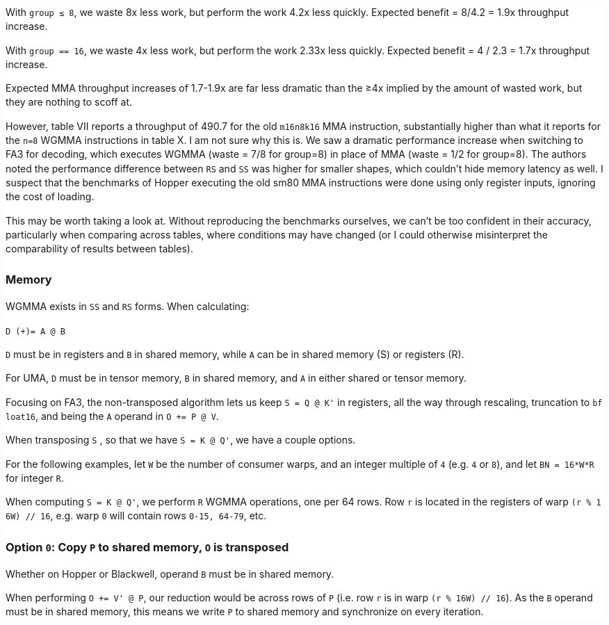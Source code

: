 With `group ≤ 8`, we waste 8x less work, but perform the work 4.2x less quickly.
Expected benefit = 8/4.2 = 1.9x throughput increase.

With `group == 16`, we waste 4x less work, but perform the work 2.33x less
quickly. Expected benefit = 4 / 2.3 = 1.7x throughput increase.

Expected MMA throughput increases of 1.7-1.9x are far less dramatic than the
≥4x implied by the amount of wasted work, but they are nothing to scoff at.

However, table VII reports a throughput of 490.7 for the old `m16n8k16` MMA
instruction, substantially higher than what it reports for the `n=8` WGMMA
instructions in table X. I am not sure why this is. We saw a dramatic
performance increase when switching to FA3 for decoding, which executes WGMMA
(waste = 7/8 for group=8) in place of MMA (waste = 1/2 for group=8). The
authors noted the performance difference between `RS` and `SS` was higher for
smaller shapes, which couldn’t hide memory latency as well. I suspect that the
benchmarks of Hopper executing the old sm80 MMA instructions were done using
only register inputs, ignoring the cost of loading.

This may be worth taking a look at. Without reproducing the benchmarks
ourselves, we can’t be too confident in their accuracy, particularly when
comparing across tables, where conditions may have changed (or I could
otherwise misinterpret the comparability of results between tables).

### Memory

WGMMA exists in `SS` and `RS` forms. When calculating:

`D (+)= A @ B`

`D` must be in registers and `B` in shared memory, while `A` can be in shared
memory (S) or registers (R).

For UMA, `D` must be in tensor memory, `B` in shared memory, and `A` in either
shared or tensor memory.

Focusing on FA3, the non-transposed algorithm lets us keep `S = Q @ K'` in
registers, all the way through rescaling, truncation to `bfloat16`, and being
the `A` operand in `O += P @ V`.

When transposing `S` , so that we have `S = K @ Q'`, we have a couple options.

For the following examples, let `W` be the number of consumer warps, and an
integer multiple of `4` (e.g. `4` or `8`), and let `BN = 16*W*R` for integer
`R`.

When computing `S = K @ Q'`, we perform `R` WGMMA operations, one per 64 rows.
Row `r` is located in the registers of warp `(r % 16W) // 16`, e.g. warp `0`
will contain rows `0-15, 64-79`, etc.

### Option `0`: Copy `P` to shared memory, `O` is transposed

Whether on Hopper or Blackwell, operand `B` must be in shared memory.

When performing `O += V' @ P`, our reduction would be across rows of `P` (i.e.
row `r` is in warp `(r % 16W) // 16`).  As the `B` operand must be in shared
memory, this means we write `P` to shared memory and synchronize on every
iteration.
